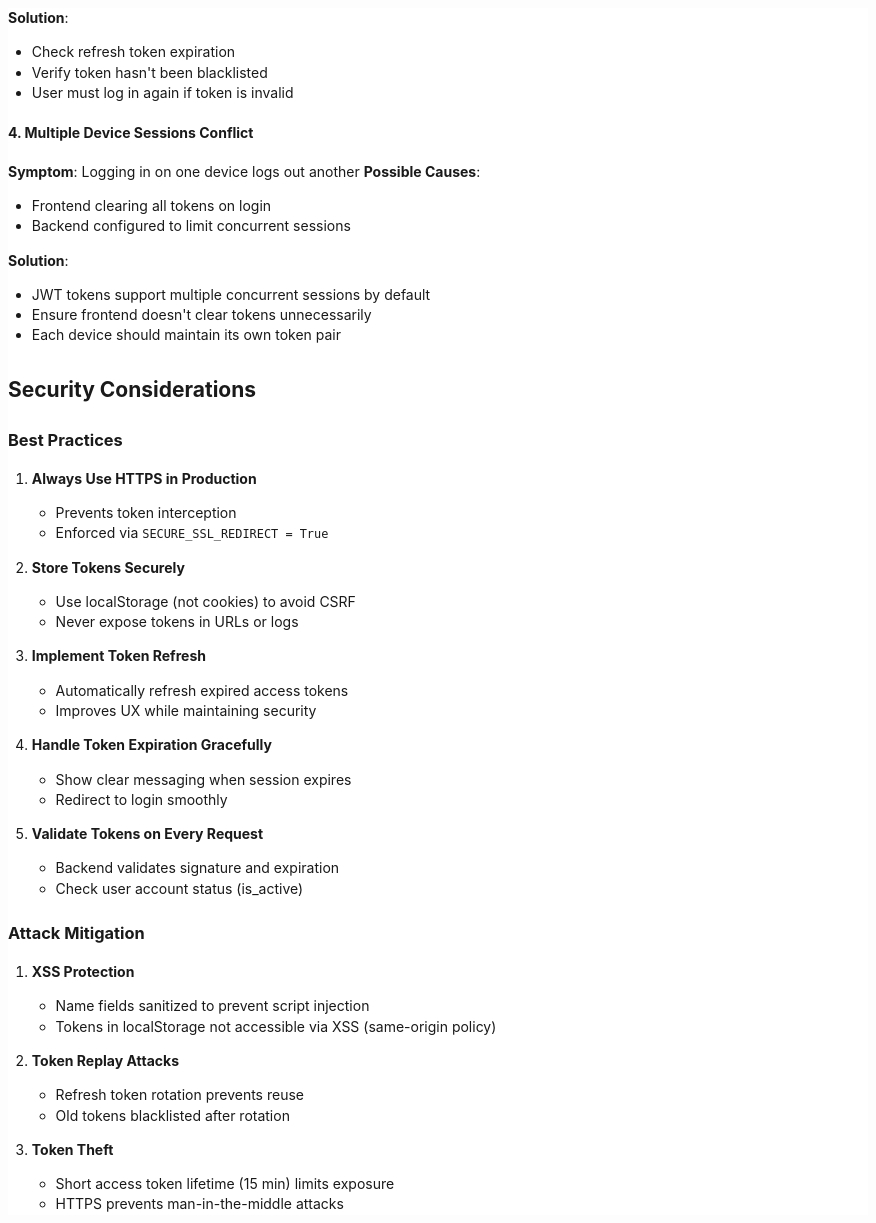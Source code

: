 **Solution**:
- Check refresh token expiration
- Verify token hasn't been blacklisted
- User must log in again if token is invalid

#### 4. Multiple Device Sessions Conflict

**Symptom**: Logging in on one device logs out another
**Possible Causes**:
- Frontend clearing all tokens on login
- Backend configured to limit concurrent sessions

**Solution**:
- JWT tokens support multiple concurrent sessions by default
- Ensure frontend doesn't clear tokens unnecessarily
- Each device should maintain its own token pair

## Security Considerations

### Best Practices

1. **Always Use HTTPS in Production**
   - Prevents token interception
   - Enforced via `SECURE_SSL_REDIRECT = True`

2. **Store Tokens Securely**
   - Use localStorage (not cookies) to avoid CSRF
   - Never expose tokens in URLs or logs

3. **Implement Token Refresh**
   - Automatically refresh expired access tokens
   - Improves UX while maintaining security

4. **Handle Token Expiration Gracefully**
   - Show clear messaging when session expires
   - Redirect to login smoothly

5. **Validate Tokens on Every Request**
   - Backend validates signature and expiration
   - Check user account status (is_active)

### Attack Mitigation

1. **XSS Protection**
   - Name fields sanitized to prevent script injection
   - Tokens in localStorage not accessible via XSS (same-origin policy)

2. **Token Replay Attacks**
   - Refresh token rotation prevents reuse
   - Old tokens blacklisted after rotation

3. **Token Theft**
   - Short access token lifetime (15 min) limits exposure
   - HTTPS prevents man-in-the-middle attacks
